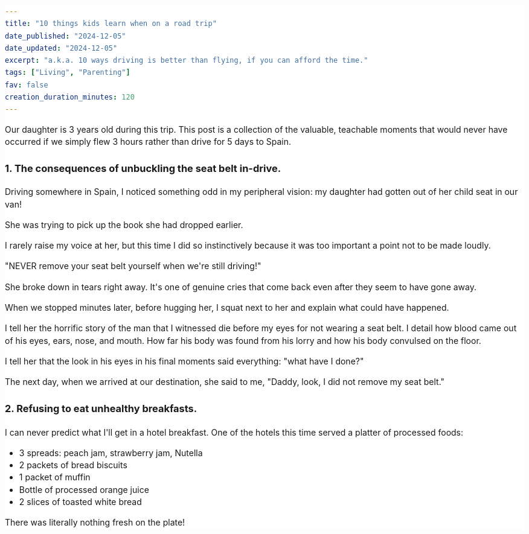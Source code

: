 ```yaml
---
title: "10 things kids learn when on a road trip"
date_published: "2024-12-05"
date_updated: "2024-12-05"
excerpt: "a.k.a. 10 ways driving is better than flying, if you can afford the time."
tags: ["Living", "Parenting"]
fav: false
creation_duration_minutes: 120
---
```


Our daughter is 3 years old during this trip. This post is a collection of the valuable, teachable moments that would never have occurred if we simply flew 3 hours rather than drive for 5 days to Spain.

### 1. The consequences of unbuckling the seat belt in-drive.

Driving somewhere in Spain, I noticed something odd in my peripheral vision: my daughter had gotten out of her child seat in our van!

She was trying to pick up the book she had dropped earlier.

I rarely raise my voice at her, but this time I did so instinctively because it was too important a point not to be made loudly.

"NEVER remove your seat belt yourself when we're still driving!"

She broke down in tears right away. It's one of genuine cries that come back even after they seem to have gone away.

When we stopped minutes later, before hugging her, I squat next to her and explain what could have happened.

I tell her the horrific story of the man that I witnessed die before my eyes for not wearing a seat belt. I detail how blood came out of his eyes, ears, nose, and mouth. How far his body was found from his lorry and how his body convulsed on the floor.

I tell her that the look in his eyes in his final moments said everything: "what have I done?"

The next day, when we arrived at our destination, she said to me, "Daddy, look, I did not remove my seat belt."

### 2. Refusing to eat unhealthy breakfasts.

I can never predict what I'll get in a hotel breakfast. One of the hotels this time served a platter of processed foods:

- 3 spreads: peach jam, strawberry jam, Nutella
- 2 packets of bread biscuits
- 1 packet of muffin
- Bottle of processed orange juice
- 2 slices of toasted white bread

There was literally nothing fresh on the plate!
